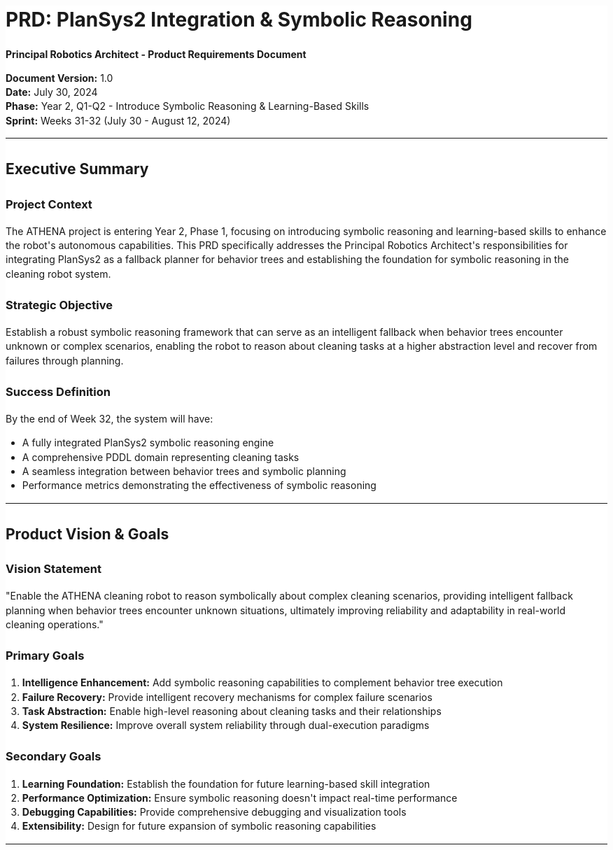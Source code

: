 # PRD: PlanSys2 Integration & Symbolic Reasoning
**Principal Robotics Architect - Product Requirements Document**

**Document Version:** 1.0  
**Date:** July 30, 2024  
**Phase:** Year 2, Q1-Q2 - Introduce Symbolic Reasoning & Learning-Based Skills  
**Sprint:** Weeks 31-32 (July 30 - August 12, 2024)

---

## Executive Summary

### Project Context
The ATHENA project is entering Year 2, Phase 1, focusing on introducing symbolic reasoning and learning-based skills to enhance the robot's autonomous capabilities. This PRD specifically addresses the Principal Robotics Architect's responsibilities for integrating PlanSys2 as a fallback planner for behavior trees and establishing the foundation for symbolic reasoning in the cleaning robot system.
 
### Strategic Objective
Establish a robust symbolic reasoning framework that can serve as an intelligent fallback when behavior trees encounter unknown or complex scenarios, enabling the robot to reason about cleaning tasks at a higher abstraction level and recover from failures through planning.

### Success Definition
By the end of Week 32, the system will have:
- A fully integrated PlanSys2 symbolic reasoning engine
- A comprehensive PDDL domain representing cleaning tasks
- A seamless integration between behavior trees and symbolic planning
- Performance metrics demonstrating the effectiveness of symbolic reasoning

---

## Product Vision & Goals

### Vision Statement
"Enable the ATHENA cleaning robot to reason symbolically about complex cleaning scenarios, providing intelligent fallback planning when behavior trees encounter unknown situations, ultimately improving reliability and adaptability in real-world cleaning operations."

### Primary Goals
1. **Intelligence Enhancement:** Add symbolic reasoning capabilities to complement behavior tree execution
2. **Failure Recovery:** Provide intelligent recovery mechanisms for complex failure scenarios
3. **Task Abstraction:** Enable high-level reasoning about cleaning tasks and their relationships
4. **System Resilience:** Improve overall system reliability through dual-execution paradigms

### Secondary Goals
1. **Learning Foundation:** Establish the foundation for future learning-based skill integration
2. **Performance Optimization:** Ensure symbolic reasoning doesn't impact real-time performance
3. **Debugging Capabilities:** Provide comprehensive debugging and visualization tools
4. **Extensibility:** Design for future expansion of symbolic reasoning capabilities

---